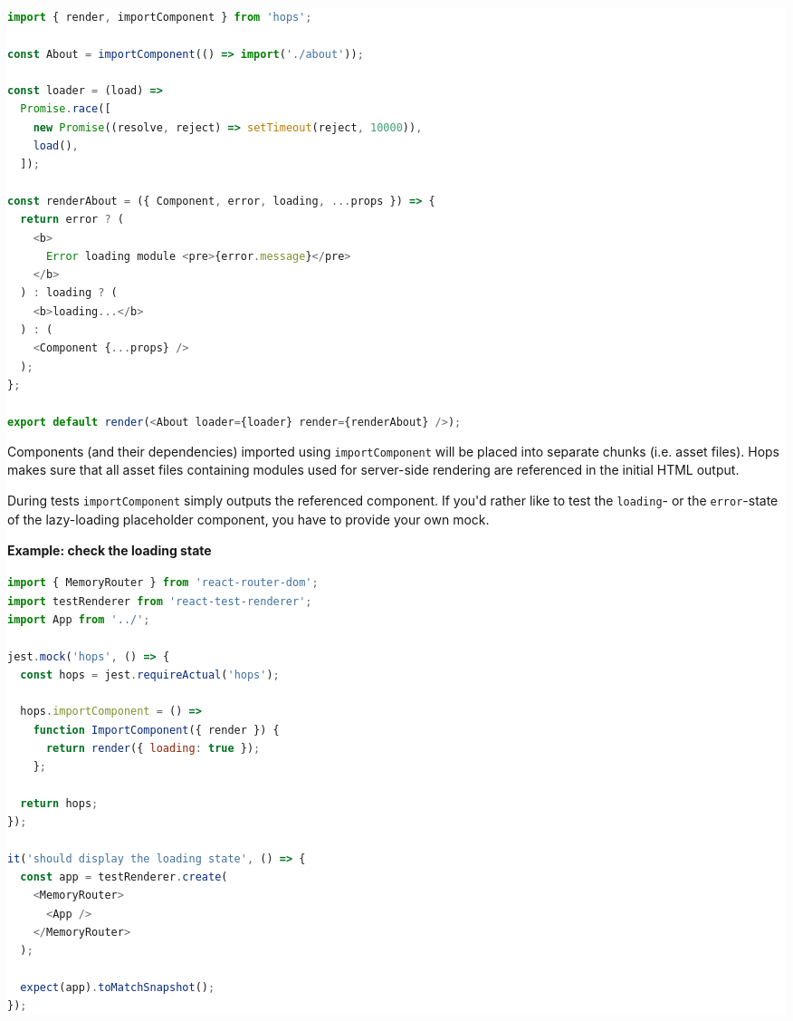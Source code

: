 ```javascript
import { render, importComponent } from 'hops';

const About = importComponent(() => import('./about'));

const loader = (load) =>
  Promise.race([
    new Promise((resolve, reject) => setTimeout(reject, 10000)),
    load(),
  ]);

const renderAbout = ({ Component, error, loading, ...props }) => {
  return error ? (
    <b>
      Error loading module <pre>{error.message}</pre>
    </b>
  ) : loading ? (
    <b>loading...</b>
  ) : (
    <Component {...props} />
  );
};

export default render(<About loader={loader} render={renderAbout} />);
```

Components (and their dependencies) imported using `importComponent` will be placed into separate chunks (i.e. asset files). Hops makes sure that all asset files containing modules used for server-side rendering are referenced in the initial HTML output.

During tests `importComponent` simply outputs the referenced component. If you'd rather like to test the `loading`- or the `error`-state of the lazy-loading placeholder component, you have to provide your own mock.

**Example: check the loading state**

```javascript
import { MemoryRouter } from 'react-router-dom';
import testRenderer from 'react-test-renderer';
import App from '../';

jest.mock('hops', () => {
  const hops = jest.requireActual('hops');

  hops.importComponent = () =>
    function ImportComponent({ render }) {
      return render({ loading: true });
    };

  return hops;
});

it('should display the loading state', () => {
  const app = testRenderer.create(
    <MemoryRouter>
      <App />
    </MemoryRouter>
  );

  expect(app).toMatchSnapshot();
});
```
